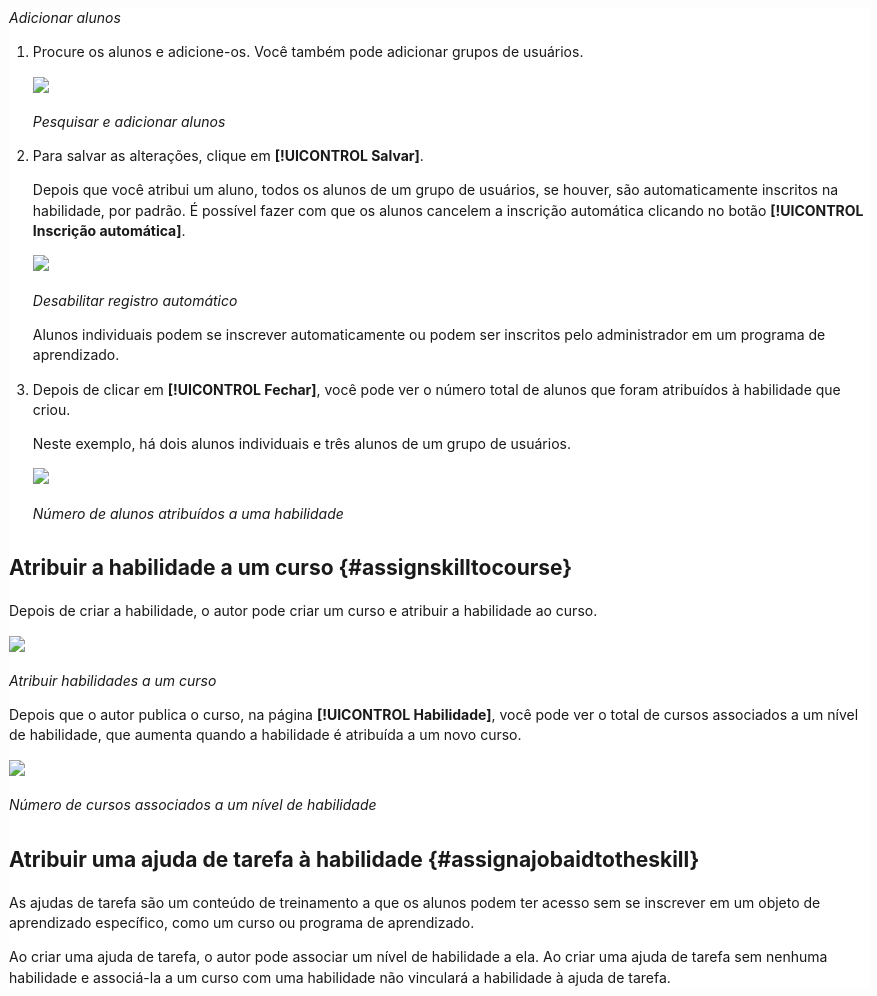    *Adicionar alunos*

1. Procure os alunos e adicione-os. Você também pode adicionar grupos de usuários.

   ![](assets/search-and-add-learners.png)

   *Pesquisar e adicionar alunos*

1. Para salvar as alterações, clique em **[!UICONTROL Salvar]**.

   Depois que você atribui um aluno, todos os alunos de um grupo de usuários, se houver, são automaticamente inscritos na habilidade, por padrão. É possível fazer com que os alunos cancelem a inscrição automática clicando no botão **[!UICONTROL Inscrição automática]**.

   ![](assets/turn-off-auto-enrollment.png)

   *Desabilitar registro automático*

   Alunos individuais podem se inscrever automaticamente ou podem ser inscritos pelo administrador em um programa de aprendizado.

1. Depois de clicar em **[!UICONTROL Fechar]**, você pode ver o número total de alunos que foram atribuídos à habilidade que criou.

   Neste exemplo, há dois alunos individuais e três alunos de um grupo de usuários.

   ![](assets/learners-assignedtoaskill.png)

   *Número de alunos atribuídos a uma habilidade*

## Atribuir a habilidade a um curso {#assignskilltocourse}

Depois de criar a habilidade, o autor pode criar um curso e atribuir a habilidade ao curso.

![](assets/assign-skill-to-acourse.png)

*Atribuir habilidades a um curso*

Depois que o autor publica o curso, na página **[!UICONTROL Habilidade]**, você pode ver o total de cursos associados a um nível de habilidade, que aumenta quando a habilidade é atribuída a um novo curso.

![](assets/skill-assigned-tothecourse.png)

*Número de cursos associados a um nível de habilidade*

## Atribuir uma ajuda de tarefa à habilidade {#assignajobaidtotheskill}

As ajudas de tarefa são um conteúdo de treinamento a que os alunos podem ter acesso sem se inscrever em um objeto de aprendizado específico, como um curso ou programa de aprendizado.

Ao criar uma ajuda de tarefa, o autor pode associar um nível de habilidade a ela. Ao criar uma ajuda de tarefa sem nenhuma habilidade e associá-la a um curso com uma habilidade não vinculará a habilidade à ajuda de tarefa.
